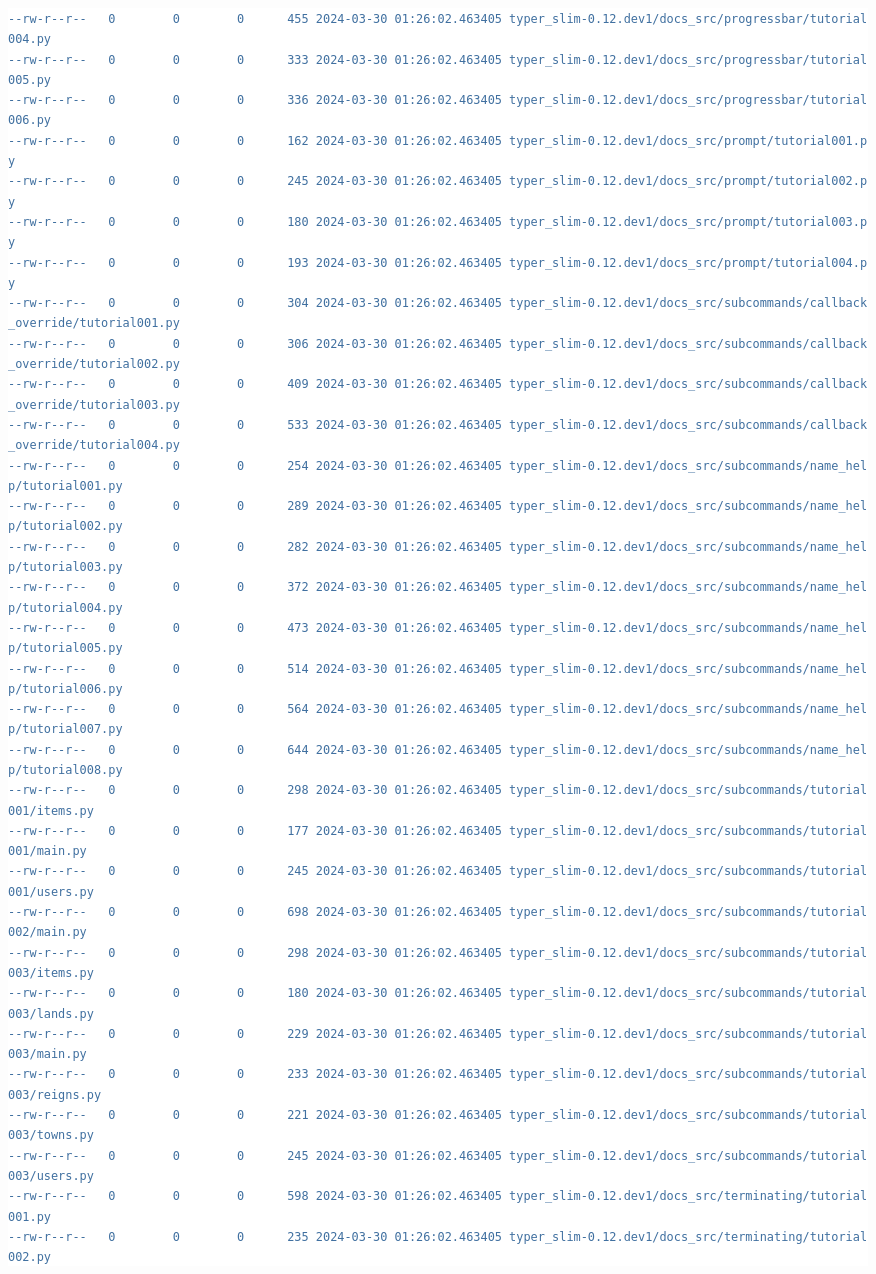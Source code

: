 ```diff
--rw-r--r--   0        0        0      455 2024-03-30 01:26:02.463405 typer_slim-0.12.dev1/docs_src/progressbar/tutorial004.py
--rw-r--r--   0        0        0      333 2024-03-30 01:26:02.463405 typer_slim-0.12.dev1/docs_src/progressbar/tutorial005.py
--rw-r--r--   0        0        0      336 2024-03-30 01:26:02.463405 typer_slim-0.12.dev1/docs_src/progressbar/tutorial006.py
--rw-r--r--   0        0        0      162 2024-03-30 01:26:02.463405 typer_slim-0.12.dev1/docs_src/prompt/tutorial001.py
--rw-r--r--   0        0        0      245 2024-03-30 01:26:02.463405 typer_slim-0.12.dev1/docs_src/prompt/tutorial002.py
--rw-r--r--   0        0        0      180 2024-03-30 01:26:02.463405 typer_slim-0.12.dev1/docs_src/prompt/tutorial003.py
--rw-r--r--   0        0        0      193 2024-03-30 01:26:02.463405 typer_slim-0.12.dev1/docs_src/prompt/tutorial004.py
--rw-r--r--   0        0        0      304 2024-03-30 01:26:02.463405 typer_slim-0.12.dev1/docs_src/subcommands/callback_override/tutorial001.py
--rw-r--r--   0        0        0      306 2024-03-30 01:26:02.463405 typer_slim-0.12.dev1/docs_src/subcommands/callback_override/tutorial002.py
--rw-r--r--   0        0        0      409 2024-03-30 01:26:02.463405 typer_slim-0.12.dev1/docs_src/subcommands/callback_override/tutorial003.py
--rw-r--r--   0        0        0      533 2024-03-30 01:26:02.463405 typer_slim-0.12.dev1/docs_src/subcommands/callback_override/tutorial004.py
--rw-r--r--   0        0        0      254 2024-03-30 01:26:02.463405 typer_slim-0.12.dev1/docs_src/subcommands/name_help/tutorial001.py
--rw-r--r--   0        0        0      289 2024-03-30 01:26:02.463405 typer_slim-0.12.dev1/docs_src/subcommands/name_help/tutorial002.py
--rw-r--r--   0        0        0      282 2024-03-30 01:26:02.463405 typer_slim-0.12.dev1/docs_src/subcommands/name_help/tutorial003.py
--rw-r--r--   0        0        0      372 2024-03-30 01:26:02.463405 typer_slim-0.12.dev1/docs_src/subcommands/name_help/tutorial004.py
--rw-r--r--   0        0        0      473 2024-03-30 01:26:02.463405 typer_slim-0.12.dev1/docs_src/subcommands/name_help/tutorial005.py
--rw-r--r--   0        0        0      514 2024-03-30 01:26:02.463405 typer_slim-0.12.dev1/docs_src/subcommands/name_help/tutorial006.py
--rw-r--r--   0        0        0      564 2024-03-30 01:26:02.463405 typer_slim-0.12.dev1/docs_src/subcommands/name_help/tutorial007.py
--rw-r--r--   0        0        0      644 2024-03-30 01:26:02.463405 typer_slim-0.12.dev1/docs_src/subcommands/name_help/tutorial008.py
--rw-r--r--   0        0        0      298 2024-03-30 01:26:02.463405 typer_slim-0.12.dev1/docs_src/subcommands/tutorial001/items.py
--rw-r--r--   0        0        0      177 2024-03-30 01:26:02.463405 typer_slim-0.12.dev1/docs_src/subcommands/tutorial001/main.py
--rw-r--r--   0        0        0      245 2024-03-30 01:26:02.463405 typer_slim-0.12.dev1/docs_src/subcommands/tutorial001/users.py
--rw-r--r--   0        0        0      698 2024-03-30 01:26:02.463405 typer_slim-0.12.dev1/docs_src/subcommands/tutorial002/main.py
--rw-r--r--   0        0        0      298 2024-03-30 01:26:02.463405 typer_slim-0.12.dev1/docs_src/subcommands/tutorial003/items.py
--rw-r--r--   0        0        0      180 2024-03-30 01:26:02.463405 typer_slim-0.12.dev1/docs_src/subcommands/tutorial003/lands.py
--rw-r--r--   0        0        0      229 2024-03-30 01:26:02.463405 typer_slim-0.12.dev1/docs_src/subcommands/tutorial003/main.py
--rw-r--r--   0        0        0      233 2024-03-30 01:26:02.463405 typer_slim-0.12.dev1/docs_src/subcommands/tutorial003/reigns.py
--rw-r--r--   0        0        0      221 2024-03-30 01:26:02.463405 typer_slim-0.12.dev1/docs_src/subcommands/tutorial003/towns.py
--rw-r--r--   0        0        0      245 2024-03-30 01:26:02.463405 typer_slim-0.12.dev1/docs_src/subcommands/tutorial003/users.py
--rw-r--r--   0        0        0      598 2024-03-30 01:26:02.463405 typer_slim-0.12.dev1/docs_src/terminating/tutorial001.py
--rw-r--r--   0        0        0      235 2024-03-30 01:26:02.463405 typer_slim-0.12.dev1/docs_src/terminating/tutorial002.py
```